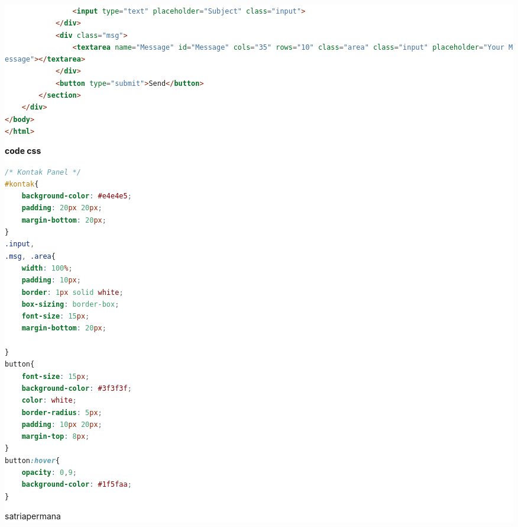 ```html
                <input type="text" placeholder="Subject" class="input"> 
            </div>
            <div class="msg">
                <textarea name="Message" id="Message" cols="35" rows="10" class="area" class="input" placeholder="Your Message"></textarea>
            </div>
            <button type="submit">Send</button>
        </section>
    </div>
</body>
</html>
```
**code css**
```css
/* Kontak Panel */
#kontak{
    background-color: #e4e4e5;
    padding: 20px 20px;
    margin-bottom: 20px;
}
.input,
.msg, .area{
    width: 100%;
    padding: 10px;
    border: 1px solid white;
    box-sizing: border-box;
    font-size: 15px;
    margin-bottom: 20px;
    
}
button{
    font-size: 15px;
    background-color: #3f3f3f;
    color: white;
    border-radius: 5px;
    padding: 10px 20px;
    margin-top: 8px;
}
button:hover{
    opacity: 0,9;
    background-color: #1f5faa;
}
```
satriapermana